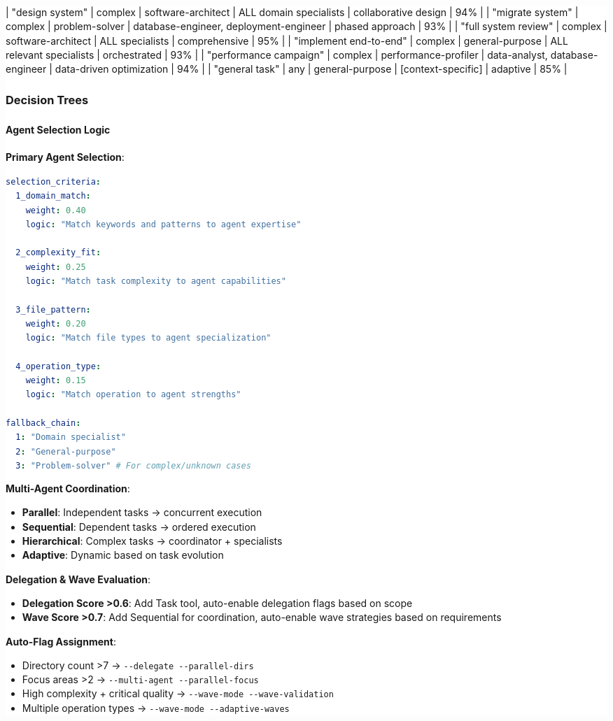 | "design system" | complex | software-architect | ALL domain specialists | collaborative design | 94% |
| "migrate system" | complex | problem-solver | database-engineer, deployment-engineer | phased approach | 93% |
| "full system review" | complex | software-architect | ALL specialists | comprehensive | 95% |
| "implement end-to-end" | complex | general-purpose | ALL relevant specialists | orchestrated | 93% |
| "performance campaign" | complex | performance-profiler | data-analyst, database-engineer | data-driven optimization | 94% |
| "general task" | any | general-purpose | [context-specific] | adaptive | 85% |

### Decision Trees

#### Agent Selection Logic

**Primary Agent Selection**:
```yaml
selection_criteria:
  1_domain_match:
    weight: 0.40
    logic: "Match keywords and patterns to agent expertise"
    
  2_complexity_fit:
    weight: 0.25
    logic: "Match task complexity to agent capabilities"
    
  3_file_pattern:
    weight: 0.20
    logic: "Match file types to agent specialization"
    
  4_operation_type:
    weight: 0.15
    logic: "Match operation to agent strengths"

fallback_chain:
  1: "Domain specialist"
  2: "General-purpose"
  3: "Problem-solver" # For complex/unknown cases
```

**Multi-Agent Coordination**:
- **Parallel**: Independent tasks → concurrent execution
- **Sequential**: Dependent tasks → ordered execution
- **Hierarchical**: Complex tasks → coordinator + specialists
- **Adaptive**: Dynamic based on task evolution

**Delegation & Wave Evaluation**:
- **Delegation Score >0.6**: Add Task tool, auto-enable delegation flags based on scope
- **Wave Score >0.7**: Add Sequential for coordination, auto-enable wave strategies based on requirements

**Auto-Flag Assignment**:
- Directory count >7 → `--delegate --parallel-dirs`
- Focus areas >2 → `--multi-agent --parallel-focus`  
- High complexity + critical quality → `--wave-mode --wave-validation`
- Multiple operation types → `--wave-mode --adaptive-waves`
